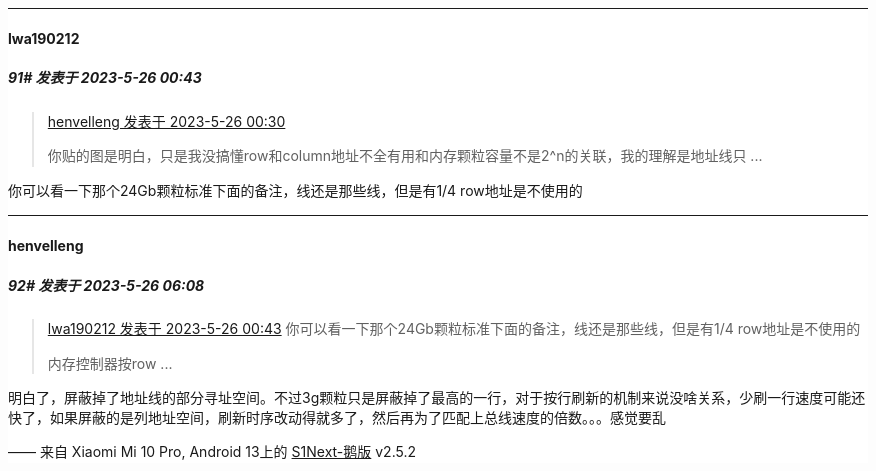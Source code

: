 
*****

####  lwa190212  
##### 91#       发表于 2023-5-26 00:43

<blockquote><a href="httphttps://bbs.saraba1st.com/2b/forum.php?mod=redirect&amp;goto=findpost&amp;pid=60993196&amp;ptid=2135205" target="_blank">henvelleng 发表于 2023-5-26 00:30</a>

你贴的图是明白，只是我没搞懂row和column地址不全有用和内存颗粒容量不是2^n的关联，我的理解是地址线只 ...</blockquote>
你可以看一下那个24Gb颗粒标准下面的备注，线还是那些线，但是有1/4 row地址是不使用的


*****

####  henvelleng  
##### 92#       发表于 2023-5-26 06:08

<blockquote><a href="httphttps://bbs.saraba1st.com/2b/forum.php?mod=redirect&amp;goto=findpost&amp;pid=60993276&amp;ptid=2135205" target="_blank">lwa190212 发表于 2023-5-26 00:43</a>
你可以看一下那个24Gb颗粒标准下面的备注，线还是那些线，但是有1/4 row地址是不使用的

内存控制器按row ...</blockquote>
明白了，屏蔽掉了地址线的部分寻址空间。不过3g颗粒只是屏蔽掉了最高的一行，对于按行刷新的机制来说没啥关系，少刷一行速度可能还快了，如果屏蔽的是列地址空间，刷新时序改动得就多了，然后再为了匹配上总线速度的倍数。。。感觉要乱

—— 来自 Xiaomi Mi 10 Pro, Android 13上的 [S1Next-鹅版](https://github.com/ykrank/S1-Next/releases) v2.5.2

